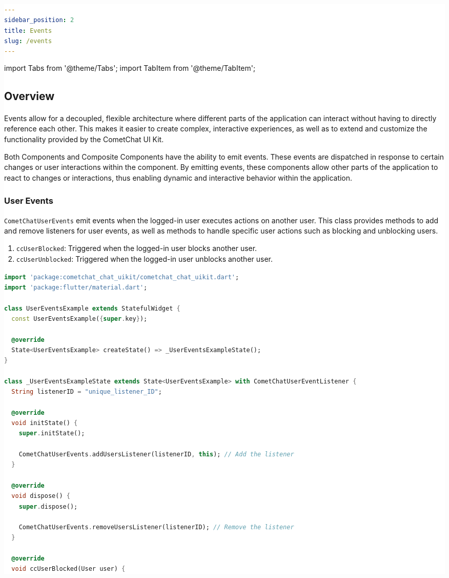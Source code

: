 ```yaml
---
sidebar_position: 2
title: Events
slug: /events
---
```


import Tabs from '@theme/Tabs';
import TabItem from '@theme/TabItem';

## Overview

Events allow for a decoupled, flexible architecture where different parts of the application can interact without having to directly reference each other. This makes it easier to create complex, interactive experiences, as well as to extend and customize the functionality provided by the CometChat UI Kit.

Both Components and Composite Components have the ability to emit events. These events are dispatched in response to certain changes or user interactions within the component. By emitting events, these components allow other parts of the application to react to changes or interactions, thus enabling dynamic and interactive behavior within the application.

### User Events

`CometChatUserEvents` emit events when the logged-in user executes actions on another user. This class provides methods to add and remove listeners for user events, as well as methods to handle specific user actions such as blocking and unblocking users.

1. `ccUserBlocked`: Triggered when the logged-in user blocks another user.
1. `ccUserUnblocked`: Triggered when the logged-in user unblocks another user.

<Tabs>

<TabItem value="Dart" label="Dart">

```dart
import 'package:cometchat_chat_uikit/cometchat_chat_uikit.dart';
import 'package:flutter/material.dart';

class UserEventsExample extends StatefulWidget {
  const UserEventsExample({super.key});

  @override
  State<UserEventsExample> createState() => _UserEventsExampleState();
}

class _UserEventsExampleState extends State<UserEventsExample> with CometChatUserEventListener {
  String listenerID = "unique_listener_ID";
  
  @override
  void initState() {
    super.initState();

    CometChatUserEvents.addUsersListener(listenerID, this); // Add the listener
  }

  @override
  void dispose() {
    super.dispose();

    CometChatUserEvents.removeUsersListener(listenerID); // Remove the listener
  }

  @override
  void ccUserBlocked(User user) {
```